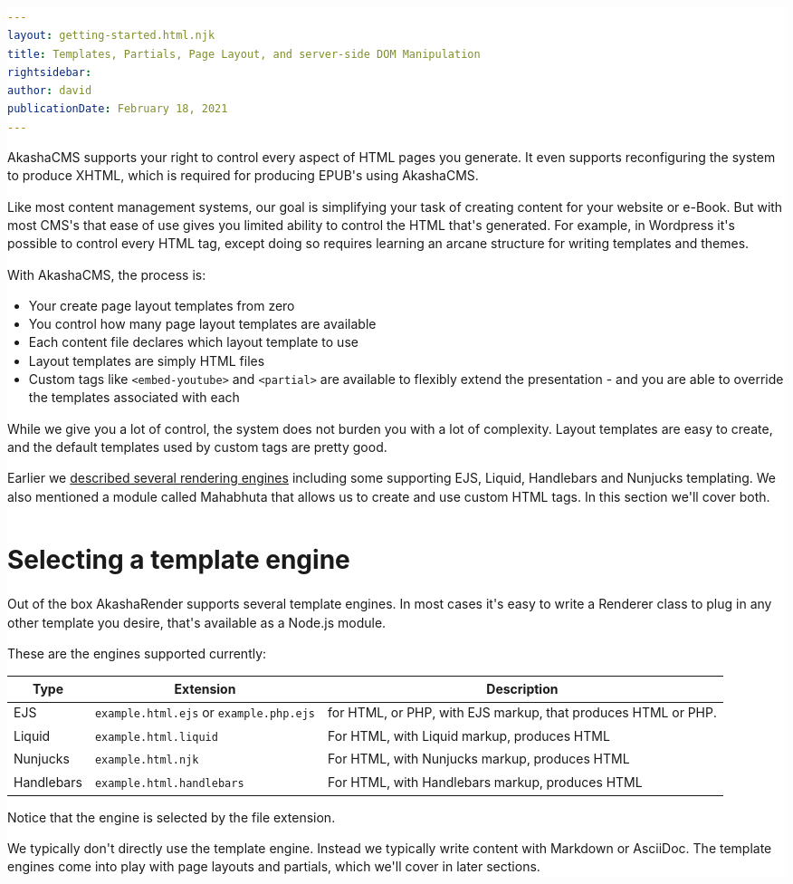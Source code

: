 ```yaml
---
layout: getting-started.html.njk
title: Templates, Partials, Page Layout, and server-side DOM Manipulation
rightsidebar:
author: david
publicationDate: February 18, 2021
---
```


AkashaCMS supports your right to control every aspect of HTML pages you generate.  It even supports reconfiguring the system to produce XHTML, which is required for producing EPUB's using AkashaCMS.

Like most content management systems, our goal is simplifying your task of creating content for your website or e-Book.  But with most CMS's that ease of use gives you limited ability to control the HTML that's generated.  For example, in Wordpress it's possible to control every HTML tag, except doing so requires learning an arcane structure for writing templates and themes.

With AkashaCMS, the process is:

* Your create page layout templates from zero
* You control how many page layout templates are available
* Each content file declares which layout template to use
* Layout templates are simply HTML files
* Custom tags like `<embed-youtube>` and `<partial>` are available to flexibly extend the presentation - and you are able to override the templates associated with each

While we give you a lot of control, the system does not burden you with a lot of complexity.  Layout templates are easy to create, and the default templates used by custom tags are pretty good.

Earlier we [described several rendering engines](content.html) including some supporting EJS, Liquid, Handlebars and Nunjucks templating.  We also mentioned a module called Mahabhuta that allows us to create and use custom HTML tags.  In this section we'll cover both.

# Selecting a template engine

Out of the box AkashaRender supports several template engines.  In most cases it's easy to write a Renderer class to plug in any other template you desire, that's available as a Node.js module.

These are the engines supported currently:

Type | Extension | Description
-----|-----------|------------
EJS | `example.html.ejs` or `example.php.ejs` | for HTML, or PHP, with EJS markup, that produces HTML or PHP.
Liquid | `example.html.liquid` | For HTML, with Liquid markup, produces HTML
Nunjucks | `example.html.njk` | For HTML, with Nunjucks markup, produces HTML
Handlebars | `example.html.handlebars` | For HTML, with Handlebars markup, produces HTML

Notice that the engine is selected by the file extension.

We typically don't directly use the template engine.  Instead we typically write content with Markdown or AsciiDoc.  The template engines come into play with page layouts and partials, which we'll cover in later sections.

